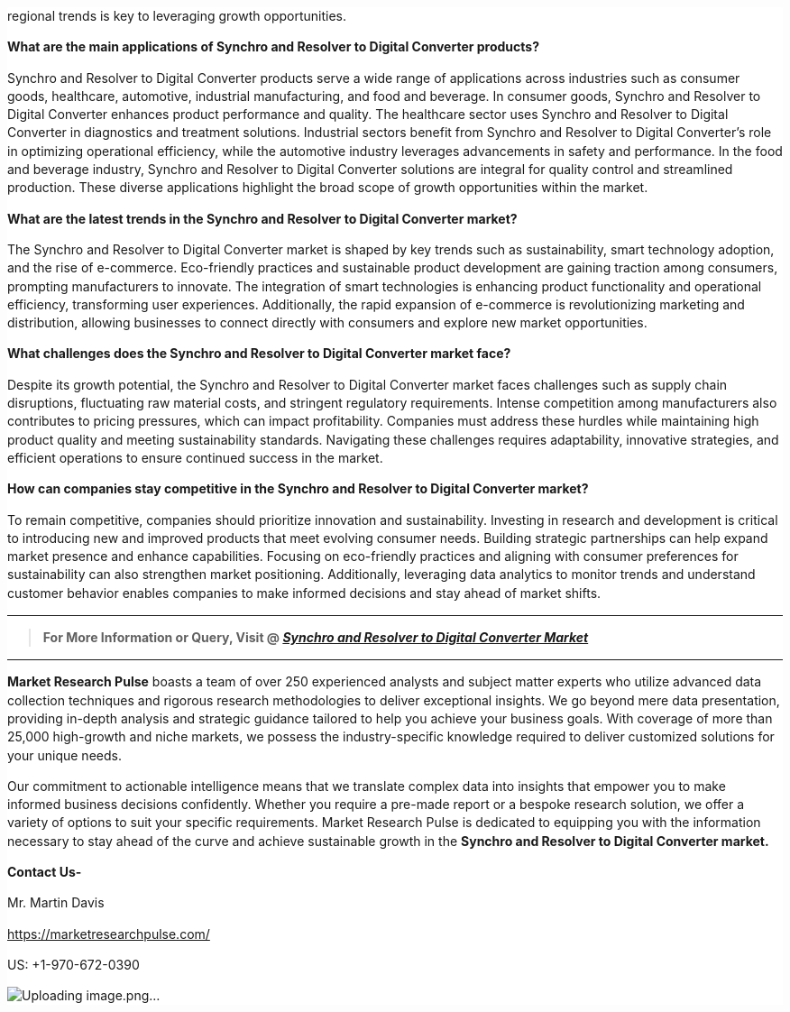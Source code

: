 regional trends is key to leveraging growth opportunities.</p><p><strong>What are the main applications of Synchro and Resolver to Digital Converter products?</strong></p><p>Synchro and Resolver to Digital Converter products serve a wide range of applications across industries such as consumer goods, healthcare, automotive, industrial manufacturing, and food and beverage. In consumer goods, Synchro and Resolver to Digital Converter enhances product performance and quality. The healthcare sector uses Synchro and Resolver to Digital Converter in diagnostics and treatment solutions. Industrial sectors benefit from Synchro and Resolver to Digital Converter&rsquo;s role in optimizing operational efficiency, while the automotive industry leverages advancements in safety and performance. In the food and beverage industry, Synchro and Resolver to Digital Converter solutions are integral for quality control and streamlined production. These diverse applications highlight the broad scope of growth opportunities within the market.</p><p><strong>What are the latest trends in the Synchro and Resolver to Digital Converter market?</strong></p><p>The Synchro and Resolver to Digital Converter market is shaped by key trends such as sustainability, smart technology adoption, and the rise of e-commerce. Eco-friendly practices and sustainable product development are gaining traction among consumers, prompting manufacturers to innovate. The integration of smart technologies is enhancing product functionality and operational efficiency, transforming user experiences. Additionally, the rapid expansion of e-commerce is revolutionizing marketing and distribution, allowing businesses to connect directly with consumers and explore new market opportunities.</p><p><strong>What challenges does the Synchro and Resolver to Digital Converter market face?</strong></p><p>Despite its growth potential, the Synchro and Resolver to Digital Converter market faces challenges such as supply chain disruptions, fluctuating raw material costs, and stringent regulatory requirements. Intense competition among manufacturers also contributes to pricing pressures, which can impact profitability. Companies must address these hurdles while maintaining high product quality and meeting sustainability standards. Navigating these challenges requires adaptability, innovative strategies, and efficient operations to ensure continued success in the market.</p><p><strong>How can companies stay competitive in the Synchro and Resolver to Digital Converter market?</strong></p><p>To remain competitive, companies should prioritize innovation and sustainability. Investing in research and development is critical to introducing new and improved products that meet evolving consumer needs. Building strategic partnerships can help expand market presence and enhance capabilities. Focusing on eco-friendly practices and aligning with consumer preferences for sustainability can also strengthen market positioning. Additionally, leveraging data analytics to monitor trends and understand customer behavior enables companies to make informed decisions and stay ahead of market shifts.</p><hr /><blockquote><p><strong>For More Information or Query, Visit @&nbsp;<em><a href="https://marketresearchpulse.com/report/9265/synchro-and-resolver-to-digital-converter-market?utm_source=Linkedin&utm_medium=0114">Synchro and Resolver to Digital Converter Market</a></em></strong></p></blockquote><hr /><p><strong>Market Research Pulse</strong> boasts a team of over 250 experienced analysts and subject matter experts who utilize advanced data collection techniques and rigorous research methodologies to deliver exceptional insights. We go beyond mere data presentation, providing in-depth analysis and strategic guidance tailored to help you achieve your business goals. With coverage of more than 25,000 high-growth and niche markets, we possess the industry-specific knowledge required to deliver customized solutions for your unique needs.</p><p>Our commitment to actionable intelligence means that we translate complex data into insights that empower you to make informed business decisions confidently. Whether you require a pre-made report or a bespoke research solution, we offer a variety of options to suit your specific requirements. Market Research Pulse is dedicated to equipping you with the information necessary to stay ahead of the curve and achieve sustainable growth in the <strong>Synchro and Resolver to Digital Converter market.</strong></p><p><strong>Contact Us-</strong></p><p>Mr. Martin Davis</p><p>https://marketresearchpulse.com/</p><p>US: +1-970-672-0390</p>
![Uploading image.png…]()
